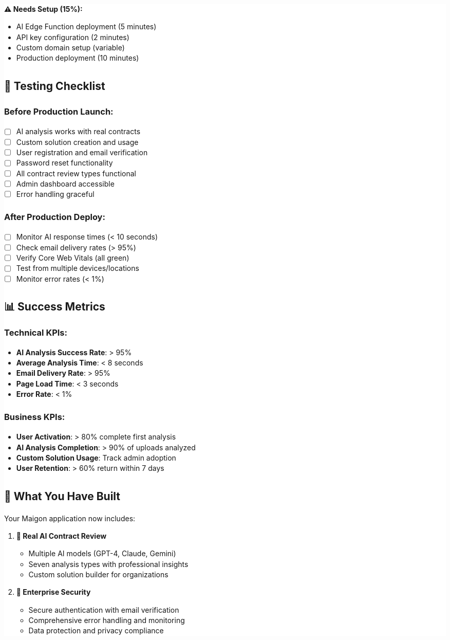 **⚠️ Needs Setup (15%):**
- AI Edge Function deployment (5 minutes)
- API key configuration (2 minutes)  
- Custom domain setup (variable)
- Production deployment (10 minutes)

## 🧪 **Testing Checklist**

### **Before Production Launch:**
- [ ] AI analysis works with real contracts
- [ ] Custom solution creation and usage
- [ ] User registration and email verification
- [ ] Password reset functionality
- [ ] All contract review types functional
- [ ] Admin dashboard accessible
- [ ] Error handling graceful

### **After Production Deploy:**
- [ ] Monitor AI response times (< 10 seconds)
- [ ] Check email delivery rates (> 95%)
- [ ] Verify Core Web Vitals (all green)
- [ ] Test from multiple devices/locations
- [ ] Monitor error rates (< 1%)

## 📊 **Success Metrics**

### **Technical KPIs:**
- **AI Analysis Success Rate**: > 95%
- **Average Analysis Time**: < 8 seconds
- **Email Delivery Rate**: > 95%
- **Page Load Time**: < 3 seconds
- **Error Rate**: < 1%

### **Business KPIs:**
- **User Activation**: > 80% complete first analysis
- **AI Analysis Completion**: > 90% of uploads analyzed
- **Custom Solution Usage**: Track admin adoption
- **User Retention**: > 60% return within 7 days

## 🎉 **What You Have Built**

Your Maigon application now includes:

1. **🤖 Real AI Contract Review**
   - Multiple AI models (GPT-4, Claude, Gemini)
   - Seven analysis types with professional insights
   - Custom solution builder for organizations

2. **🔐 Enterprise Security**
   - Secure authentication with email verification
   - Comprehensive error handling and monitoring
   - Data protection and privacy compliance
